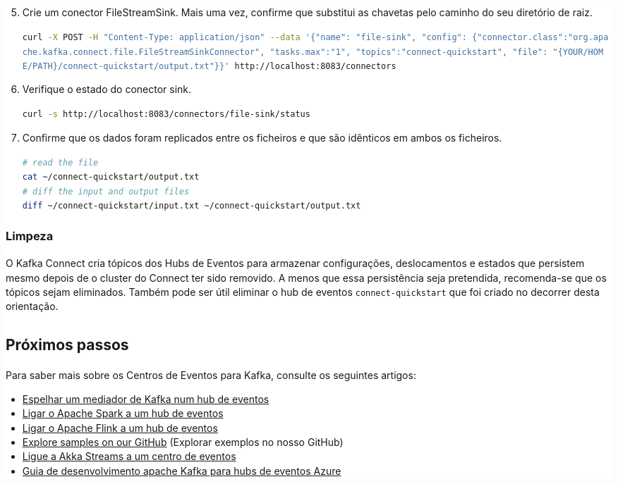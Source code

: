 5. Crie um conector FileStreamSink.  Mais uma vez, confirme que substitui as chavetas pelo caminho do seu diretório de raiz.
    ```bash
    curl -X POST -H "Content-Type: application/json" --data '{"name": "file-sink", "config": {"connector.class":"org.apache.kafka.connect.file.FileStreamSinkConnector", "tasks.max":"1", "topics":"connect-quickstart", "file": "{YOUR/HOME/PATH}/connect-quickstart/output.txt"}}' http://localhost:8083/connectors
    ```
 
6. Verifique o estado do conector sink.
    ```bash
    curl -s http://localhost:8083/connectors/file-sink/status
    ```

7. Confirme que os dados foram replicados entre os ficheiros e que são idênticos em ambos os ficheiros.
    ```bash
    # read the file
    cat ~/connect-quickstart/output.txt
    # diff the input and output files
    diff ~/connect-quickstart/input.txt ~/connect-quickstart/output.txt
    ```

### <a name="cleanup"></a>Limpeza
O Kafka Connect cria tópicos dos Hubs de Eventos para armazenar configurações, deslocamentos e estados que persistem mesmo depois de o cluster do Connect ter sido removido. A menos que essa persistência seja pretendida, recomenda-se que os tópicos sejam eliminados. Também pode ser útil eliminar o hub de eventos `connect-quickstart` que foi criado no decorrer desta orientação.

## <a name="next-steps"></a>Próximos passos

Para saber mais sobre os Centros de Eventos para Kafka, consulte os seguintes artigos:  

- [Espelhar um mediador de Kafka num hub de eventos](event-hubs-kafka-mirror-maker-tutorial.md)
- [Ligar o Apache Spark a um hub de eventos](event-hubs-kafka-spark-tutorial.md)
- [Ligar o Apache Flink a um hub de eventos](event-hubs-kafka-flink-tutorial.md)
- [Explore samples on our GitHub](https://github.com/Azure/azure-event-hubs-for-kafka) (Explorar exemplos no nosso GitHub)
- [Ligue a Akka Streams a um centro de eventos](event-hubs-kafka-akka-streams-tutorial.md)
- [Guia de desenvolvimento apache Kafka para hubs de eventos Azure](apache-kafka-developer-guide.md)
